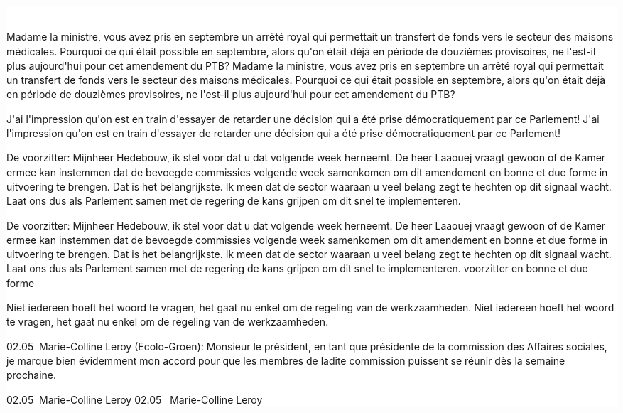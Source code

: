  

Madame la ministre, vous avez pris en septembre
un arrêté royal qui permettait un transfert de fonds vers le secteur des
maisons médicales. Pourquoi ce qui était possible en septembre, alors qu'on
était déjà en période de douzièmes provisoires, ne l'est-il plus aujourd'hui
pour cet amendement du PTB? 
Madame la ministre, vous avez pris en septembre
un arrêté royal qui permettait un transfert de fonds vers le secteur des
maisons médicales. Pourquoi ce qui était possible en septembre, alors qu'on
était déjà en période de douzièmes provisoires, ne l'est-il plus aujourd'hui
pour cet amendement du PTB? 
 
 

J'ai l'impression qu'on est en train d'essayer
de retarder une décision qui a été prise démocratiquement par ce Parlement!
J'ai l'impression qu'on est en train d'essayer
de retarder une décision qui a été prise démocratiquement par ce Parlement!
 
 

De voorzitter: Mijnheer Hedebouw, ik stel voor dat u dat volgende week
herneemt. De heer Laaouej vraagt gewoon of de Kamer ermee kan instemmen dat de
bevoegde commissies volgende week samenkomen om dit amendement en bonne et
due forme in uitvoering te brengen. Dat is het belangrijkste. Ik meen dat
de sector waaraan u veel belang zegt te hechten op dit signaal wacht. Laat ons
dus als Parlement samen met de regering de kans grijpen om dit snel te
implementeren.

De voorzitter: Mijnheer Hedebouw, ik stel voor dat u dat volgende week
herneemt. De heer Laaouej vraagt gewoon of de Kamer ermee kan instemmen dat de
bevoegde commissies volgende week samenkomen om dit amendement en bonne et
due forme in uitvoering te brengen. Dat is het belangrijkste. Ik meen dat
de sector waaraan u veel belang zegt te hechten op dit signaal wacht. Laat ons
dus als Parlement samen met de regering de kans grijpen om dit snel te
implementeren.
voorzitter
en bonne et
due forme
 
 

Niet iedereen hoeft het woord te vragen, het
gaat nu enkel om de regeling van de werkzaamheden.
Niet iedereen hoeft het woord te vragen, het
gaat nu enkel om de regeling van de werkzaamheden.
 
 

02.05  Marie-Colline Leroy (Ecolo-Groen):
Monsieur le président, en tant que présidente de la commission des Affaires
sociales, je marque bien évidemment mon accord pour que les membres de ladite
commission puissent se réunir dès la semaine prochaine. 

02.05  Marie-Colline Leroy 
02.05
  Marie-Colline Leroy 
  